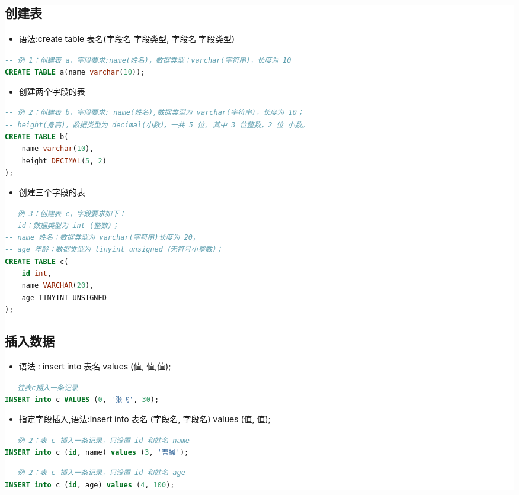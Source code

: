 ## 创建表

- 语法:create table 表名(字段名 字段类型, 字段名 字段类型)

```sql
-- 例 1：创建表 a，字段要求:name(姓名)，数据类型：varchar(字符串)，长度为 10
CREATE TABLE a(name varchar(10));
```



- 创建两个字段的表

```sql
-- 例 2：创建表 b，字段要求: name(姓名),数据类型为 varchar(字符串)，长度为 10； 
-- height(身高)，数据类型为 decimal(小数），一共 5 位, 其中 3 位整数，2 位 小数。
CREATE TABLE b(
	name varchar(10),
	height DECIMAL(5, 2)
);
```

- 创建三个字段的表

```sql
-- 例 3：创建表 c，字段要求如下：
-- id：数据类型为 int (整数)； 
-- name 姓名：数据类型为 varchar(字符串)长度为 20， 
-- age 年龄：数据类型为 tinyint unsigned（无符号小整数）；
CREATE TABLE c(
	id int,
	name VARCHAR(20),
	age TINYINT UNSIGNED
);
```

## 插入数据

- 语法 : insert into 表名 values (值, 值,值);

```sql
-- 往表c插入一条记录
INSERT into c VALUES (0, '张飞', 30);
```

- 指定字段插入,语法:insert into 表名 (字段名, 字段名) values (值, 值);

```sql
-- 例 2：表 c 插入一条记录，只设置 id 和姓名 name
INSERT into c (id, name) values (3, '曹操');
```



```sql
-- 例 2：表 c 插入一条记录，只设置 id 和姓名 age
INSERT into c (id, age) values (4, 100);
```
